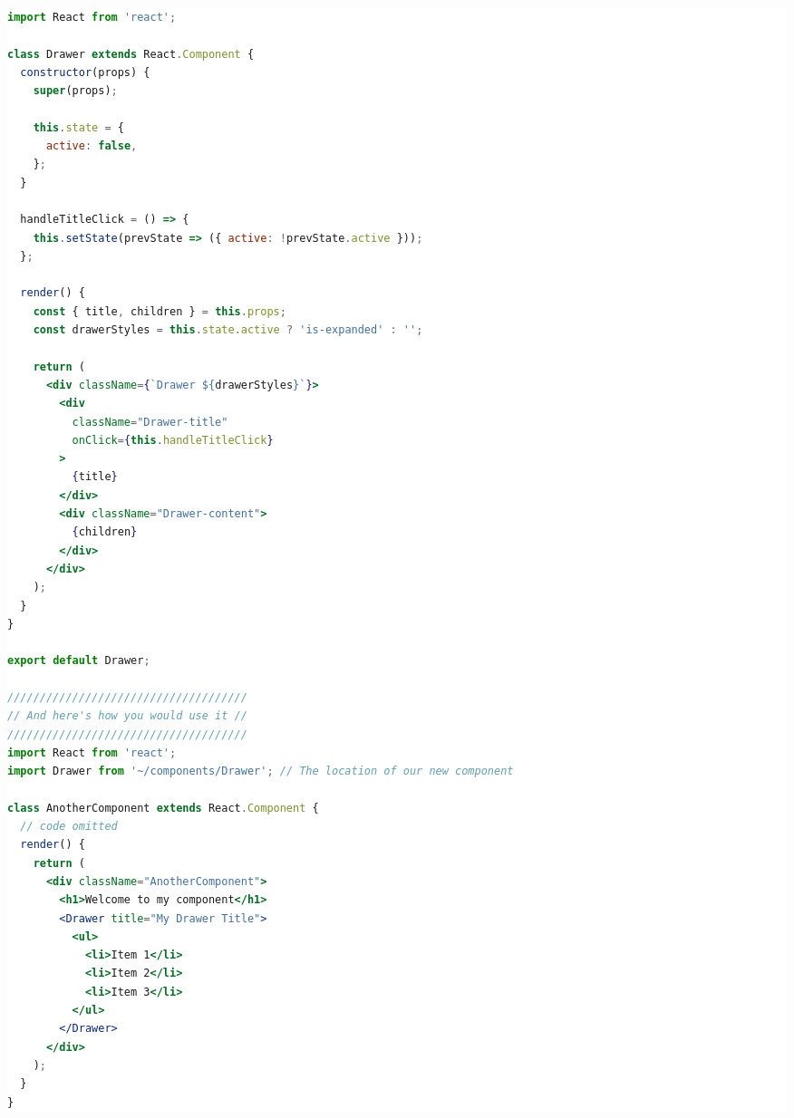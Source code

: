 ``` jsx
import React from 'react';

class Drawer extends React.Component {
  constructor(props) {
    super(props);

    this.state = {
      active: false,
    };
  }

  handleTitleClick = () => {
    this.setState(prevState => ({ active: !prevState.active }));
  };

  render() {
    const { title, children } = this.props;
    const drawerStyles = this.state.active ? 'is-expanded' : '';

    return (
      <div className={`Drawer ${drawerStyles}`}>
        <div
          className="Drawer-title"
          onClick={this.handleTitleClick}
        >
          {title}
        </div>
        <div className="Drawer-content">
          {children}
        </div>
      </div>
    );
  }
}

export default Drawer;

/////////////////////////////////////
// And here's how you would use it //
/////////////////////////////////////
import React from 'react';
import Drawer from '~/components/Drawer'; // The location of our new component

class AnotherComponent extends React.Component {
  // code omitted
  render() {
    return (
      <div className="AnotherComponent">
        <h1>Welcome to my component</h1>
        <Drawer title="My Drawer Title">
          <ul>
            <li>Item 1</li>
            <li>Item 2</li>
            <li>Item 3</li>
          </ul>
        </Drawer>
      </div>
    );
  }
}
```
